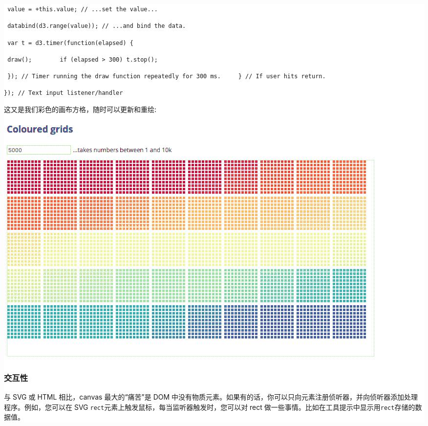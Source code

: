 ```
 value = +this.value; // ...set the value...
```

```
 databind(d3.range(value)); // ...and bind the data.
```

```
 var t = d3.timer(function(elapsed) {
```

```
 draw();        if (elapsed > 300) t.stop();
```

```
 }); // Timer running the draw function repeatedly for 300 ms.     } // If user hits return.
```

```
}); // Text input listener/handler
```

这又是我们彩色的画布方格，随时可以更新和重绘:

![-FueZaUWkrLNINguKlHuQ1P6YMLlzz4B4QkQ](img/4cde56e060b704531d3c72635c294b7d.png)

### 交互性

与 SVG 或 HTML 相比，canvas 最大的“痛苦”是 DOM 中没有物质元素。如果有的话，你可以只向元素注册侦听器，并向侦听器添加处理程序。例如，您可以在 SVG `rect`元素上触发鼠标，每当监听器触发时，您可以对 rect 做一些事情。比如在工具提示中显示用`rect`存储的数据值。
